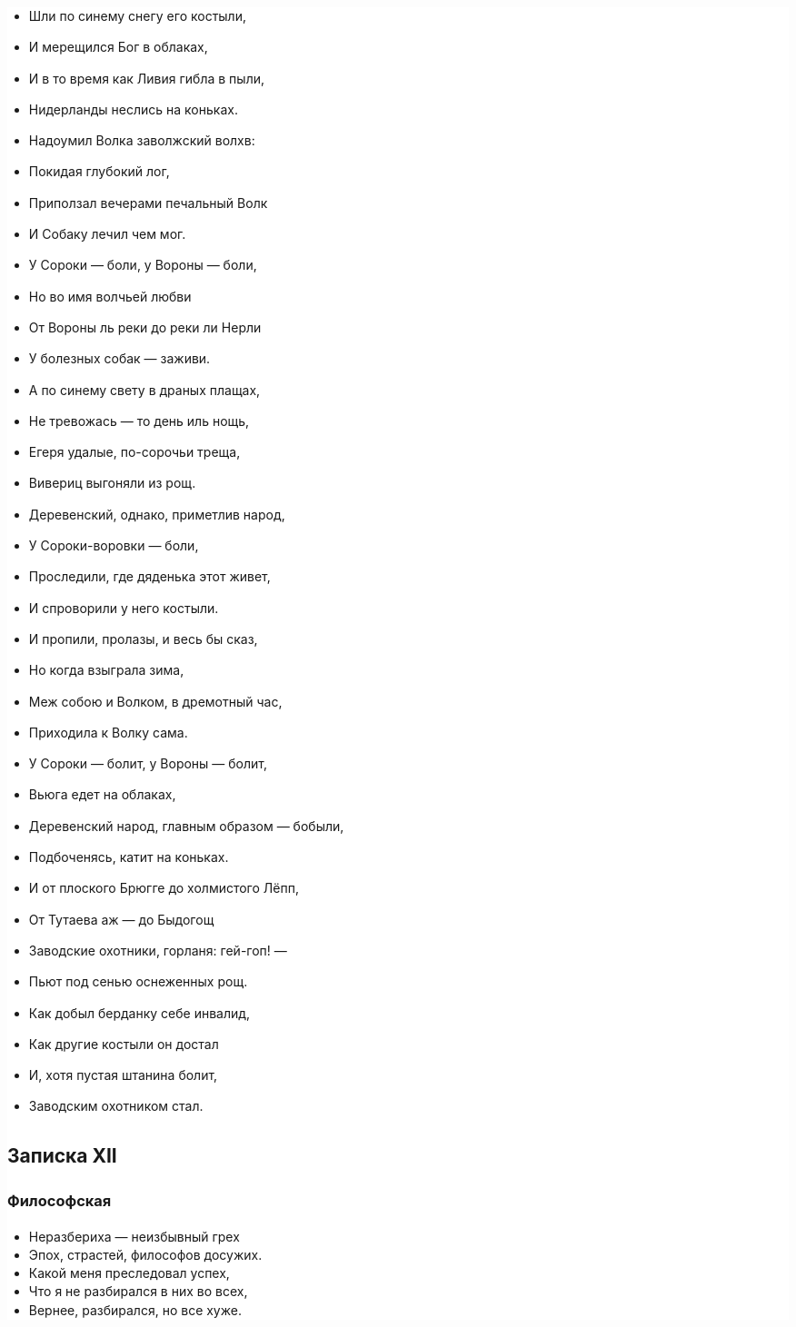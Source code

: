 - Шли по синему снегу его костыли,
- И мерещился Бог в облаках,
- И в то время как Ливия гибла в пыли,
- Нидерланды неслись на коньках.

- Надоумил Волка заволжский волхв:
- Покидая глубокий лог,
- Приползал вечерами печальный Волк
- И Собаку лечил чем мог.

- У Сороки — боли, у Вороны — боли,
- Но во имя волчьей любви
- От Вороны ль реки до реки ли Нерли
- У болезных собак — заживи.

- А по синему свету в драных плащах,
- Не тревожась — то день иль нощь,
- Егеря удалые, по-сорочьи треща,
- Вивериц выгоняли из рощ.

- Деревенский, однако, приметлив народ,
- У Сороки-воровки — боли,
- Проследили, где дяденька этот живет,
- И спроворили у него костыли.

- И пропили, пролазы, и весь бы сказ,
- Но когда взыграла зима,
- Меж собою и Волком, в дремотный час,
- Приходила к Волку сама.

- У Сороки — болит, у Вороны — болит,
- Вьюга едет на облаках,
- Деревенский народ, главным образом — бобыли,
- Подбоченясь, катит на коньках.

- И от плоского Брюгге до холмистого Лёпп,
- От Тутаева аж — до Быдогощ
- Заводские охотники, горланя: гей-гоп! —
- Пьют под сенью оснеженных рощ.

- Как добыл берданку себе инвалид,
- Как другие костыли он достал
- И, хотя пустая штанина болит,
- Заводским охотником стал.

## Записка XII

### Философская

- Неразбериха — неизбывный грех
- Эпох, страстей, философов досужих.
- Какой меня преследовал успех,
- Что я не разбирался в них во всех,
- Вернее, разбирался, но все хуже.
